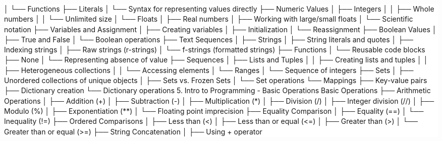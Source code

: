│       └── Functions
├── Literals
│   └── Syntax for representing values directly
├── Numeric Values
│   ├── Integers
│   │   ├── Whole numbers
│   │   └── Unlimited size
│   └── Floats
│       ├── Real numbers
│       ├── Working with large/small floats
│       └── Scientific notation
├── Variables and Assignment
│   ├── Creating variables
│   ├── Initialization
│   └── Reassignment
├── Boolean Values
│   ├── True and False
│   └── Boolean operations
├── Text Sequences
│   ├── Strings
│   ├── String literals and quotes
│   ├── Indexing strings
│   ├── Raw strings (r-strings)
│   └── f-strings (formatted strings)
├── Functions
│   └── Reusable code blocks
├── None
│   └── Representing absence of value
├── Sequences
│   ├── Lists and Tuples
│   │   ├── Creating lists and tuples
│   │   ├── Heterogeneous collections
│   │   └── Accessing elements
│   └── Ranges
│       └── Sequence of integers
├── Sets
│   ├── Unordered collections of unique objects
│   ├── Sets vs. Frozen Sets
│   └── Set operations
└── Mappings
    ├── Key-value pairs
    ├── Dictionary creation
    └── Dictionary operations
5. Intro to Programming - Basic Operations
Basic Operations
├── Arithmetic Operations
│   ├── Addition (+)
│   ├── Subtraction (-)
│   ├── Multiplication (*)
│   ├── Division (/)
│   ├── Integer division (//)
│   ├── Modulo (%)
│   ├── Exponentiation (**)
│   └── Floating point imprecision
├── Equality Comparison
│   ├── Equality (==)
│   └── Inequality (!=)
├── Ordered Comparisons
│   ├── Less than (<)
│   ├── Less than or equal (<=)
│   ├── Greater than (>)
│   └── Greater than or equal (>=)
├── String Concatenation
│   ├── Using + operator
